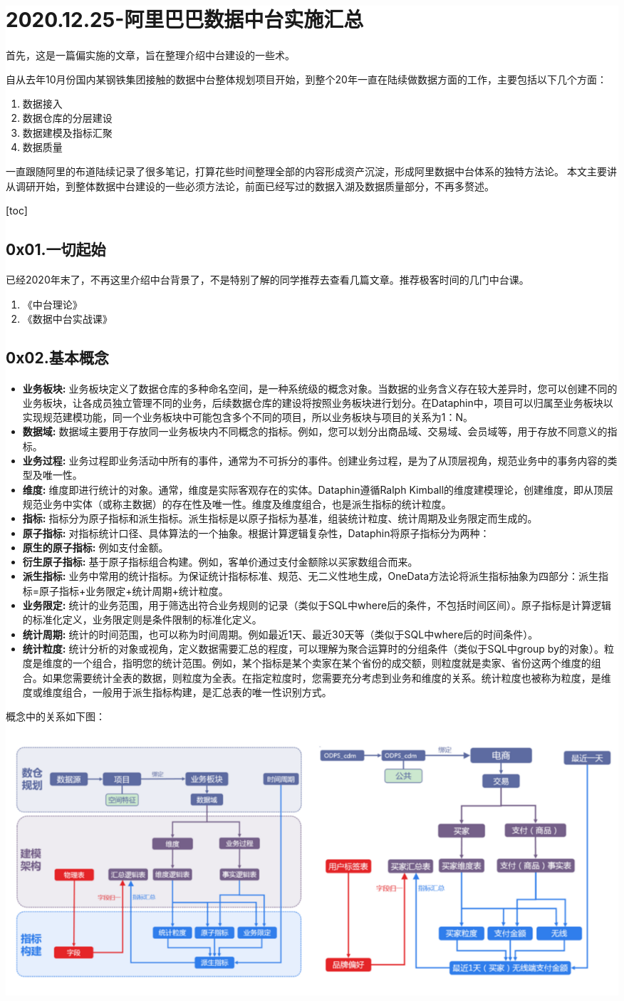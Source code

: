 # 2020.12.25-阿里巴巴数据中台实施汇总

首先，这是一篇偏实施的文章，旨在整理介绍中台建设的一些术。

自从去年10月份国内某钢铁集团接触的数据中台整体规划项目开始，到整个20年一直在陆续做数据方面的工作，主要包括以下几个方面：
1. 数据接入
2. 数据仓库的分层建设
3. 数据建模及指标汇聚
4. 数据质量

一直跟随阿里的布道陆续记录了很多笔记，打算花些时间整理全部的内容形成资产沉淀，形成阿里数据中台体系的独特方法论。
本文主要讲从调研开始，到整体数据中台建设的一些必须方法论，前面已经写过的数据入湖及数据质量部分，不再多赘述。

[toc]

## 0x01.一切起始

已经2020年末了，不再这里介绍中台背景了，不是特别了解的同学推荐去查看几篇文章。推荐极客时间的几门中台课。

1. 《中台理论》
2. 《数据中台实战课》

## 0x02.基本概念

- **业务板块:** 业务板块定义了数据仓库的多种命名空间，是一种系统级的概念对象。当数据的业务含义存在较大差异时，您可以创建不同的业务板块，让各成员独立管理不同的业务，后续数据仓库的建设将按照业务板块进行划分。在Dataphin中，项目可以归属至业务板块以实现规范建模功能，同一个业务板块中可能包含多个不同的项目，所以业务板块与项目的关系为1：N。
- **数据域:** 数据域主要用于存放同一业务板块内不同概念的指标。例如，您可以划分出商品域、交易域、会员域等，用于存放不同意义的指标。
- **业务过程:** 业务过程即业务活动中所有的事件，通常为不可拆分的事件。创建业务过程，是为了从顶层视角，规范业务中的事务内容的类型及唯一性。
- **维度:** 维度即进行统计的对象。通常，维度是实际客观存在的实体。Dataphin遵循Ralph Kimball的维度建模理论，创建维度，即从顶层规范业务中实体（或称主数据）的存在性及唯一性。维度及维度组合，也是派生指标的统计粒度。
- **指标:** 指标分为原子指标和派生指标。派生指标是以原子指标为基准，组装统计粒度、统计周期及业务限定而生成的。
- **原子指标:** 对指标统计口径、具体算法的一个抽象。根据计算逻辑复杂性，Dataphin将原子指标分为两种：
- **原生的原子指标:** 例如支付金额。
- **衍生原子指标:** 基于原子指标组合构建。例如，客单价通过支付金额除以买家数组合而来。
- **派生指标:** 业务中常用的统计指标。为保证统计指标标准、规范、无二义性地生成，OneData方法论将派生指标抽象为四部分：派生指标=原子指标+业务限定+统计周期+统计粒度。
- **业务限定:** 统计的业务范围，用于筛选出符合业务规则的记录（类似于SQL中where后的条件，不包括时间区间）。原子指标是计算逻辑的标准化定义，业务限定则是条件限制的标准化定义。
- **统计周期:** 统计的时间范围，也可以称为时间周期。例如最近1天、最近30天等（类似于SQL中where后的时间条件）。
- **统计粒度:** 统计分析的对象或视角，定义数据需要汇总的程度，可以理解为聚合运算时的分组条件（类似于SQL中group by的对象）。粒度是维度的一个组合，指明您的统计范围。例如，某个指标是某个卖家在某个省份的成交额，则粒度就是卖家、省份这两个维度的组合。如果您需要统计全表的数据，则粒度为全表。在指定粒度时，您需要充分考虑到业务和维度的关系。统计粒度也被称为粒度，是维度或维度组合，一般用于派生指标构建，是汇总表的唯一性识别方式。

概念中的关系如下图：

![al_dm_01](./images/al_dm_01.png)
